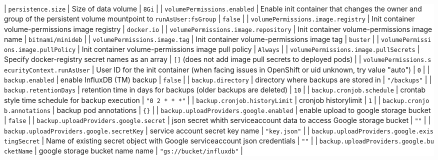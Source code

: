 | `persistence.size`                                | Size of data volume                                                                                                                                                                       | `8Gi`                                                   |
| `volumePermissions.enabled`                       | Enable init container that changes the owner and group of the persistent volume mountpoint to `runAsUser:fsGroup`                                                                         | `false`                                                 |
| `volumePermissions.image.registry`                | Init container volume-permissions image registry                                                                                                                                          | `docker.io`                                             |
| `volumePermissions.image.repository`              | Init container volume-permissions image name                                                                                                                                              | `bitnami/minideb`                                       |
| `volumePermissions.image.tag`                     | Init container volume-permissions image tag                                                                                                                                               | `buster`                                                |
| `volumePermissions.image.pullPolicy`              | Init container volume-permissions image pull policy                                                                                                                                       | `Always`                                                |
| `volumePermissions.image.pullSecrets`             | Specify docker-registry secret names as an array                                                                                                                                          | `[]` (does not add image pull secrets to deployed pods) |
| `volumePermissions.securityContext.runAsUser`     | User ID for the init container (when facing issues in OpenShift or uid unknown, try value "auto")                                                                                         | `0`                                                     |
| `backup.enabled`                                  | enable InfluxDB (TM) backup                                                                                                                                                                    | `false`                                                 |
| `backup.directory`                                | directory where backups are stored in                                                                                                                                                     | `"/backups"`                                            |
| `backup.retentionDays`                            | retention time in days for backups (older backups are deleted)                                                                                                                            | `10`                                                    |
| `backup.cronjob.schedule`                         | crontab style time schedule for backup execution                                                                                                                                          | `"0 2 * * *"`                                           |
| `backup.cronjob.historyLimit`                     | cronjob historylimit                                                                                                                                                                      | `1`                                                     |
| `backup.cronjob.annotations`                      | backup pod annotations                                                                                                                                                                    | `{}`                                                    |
| `backup.uploadProviders.google.enabled`           | enable upload to google storage bucket                                                                                                                                                    | `false`                                                 |
| `backup.uploadProviders.google.secret`            | json secret whith serviceaccount data to access Google storage bucket                                                                                                                     | `""`                                                    |
| `backup.uploadProviders.google.secretKey`         | service account secret key name                                                                                                                                                           | `"key.json"`                                            |
| `backup.uploadProviders.google.existingSecret`    | Name of existing secret object with Google serviceaccount json credentials                                                                                                                | `""`                                                    |
| `backup.uploadProviders.google.bucketName`        | google storage bucket name name                                                                                                                                                           | `"gs://bucket/influxdb"`                                |